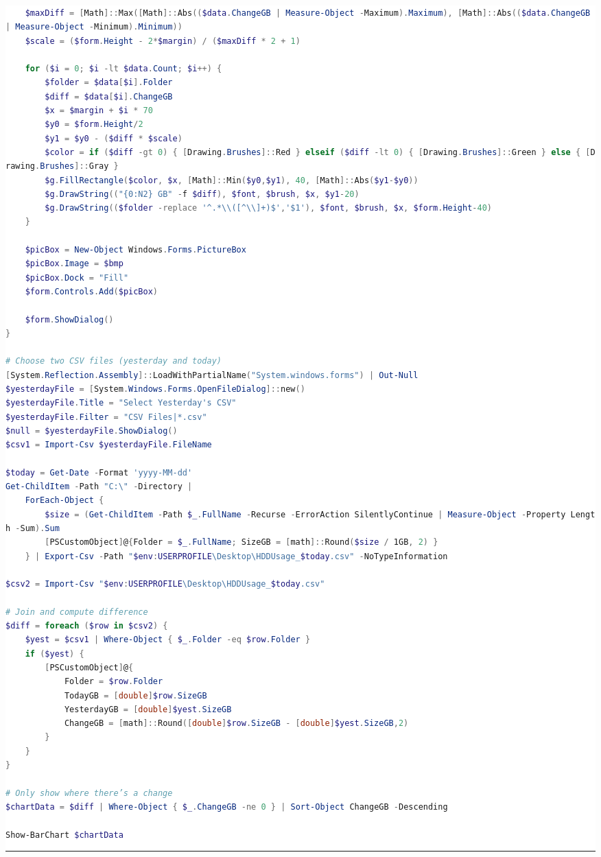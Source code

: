 ```powershell
    $maxDiff = [Math]::Max([Math]::Abs(($data.ChangeGB | Measure-Object -Maximum).Maximum), [Math]::Abs(($data.ChangeGB | Measure-Object -Minimum).Minimum))
    $scale = ($form.Height - 2*$margin) / ($maxDiff * 2 + 1)

    for ($i = 0; $i -lt $data.Count; $i++) {
        $folder = $data[$i].Folder
        $diff = $data[$i].ChangeGB
        $x = $margin + $i * 70
        $y0 = $form.Height/2
        $y1 = $y0 - ($diff * $scale)
        $color = if ($diff -gt 0) { [Drawing.Brushes]::Red } elseif ($diff -lt 0) { [Drawing.Brushes]::Green } else { [Drawing.Brushes]::Gray }
        $g.FillRectangle($color, $x, [Math]::Min($y0,$y1), 40, [Math]::Abs($y1-$y0))
        $g.DrawString(("{0:N2} GB" -f $diff), $font, $brush, $x, $y1-20)
        $g.DrawString(($folder -replace '^.*\\([^\\]+)$','$1'), $font, $brush, $x, $form.Height-40)
    }

    $picBox = New-Object Windows.Forms.PictureBox
    $picBox.Image = $bmp
    $picBox.Dock = "Fill"
    $form.Controls.Add($picBox)

    $form.ShowDialog()
}

# Choose two CSV files (yesterday and today)
[System.Reflection.Assembly]::LoadWithPartialName("System.windows.forms") | Out-Null
$yesterdayFile = [System.Windows.Forms.OpenFileDialog]::new()
$yesterdayFile.Title = "Select Yesterday's CSV"
$yesterdayFile.Filter = "CSV Files|*.csv"
$null = $yesterdayFile.ShowDialog()
$csv1 = Import-Csv $yesterdayFile.FileName

$today = Get-Date -Format 'yyyy-MM-dd'
Get-ChildItem -Path "C:\" -Directory | 
    ForEach-Object {
        $size = (Get-ChildItem -Path $_.FullName -Recurse -ErrorAction SilentlyContinue | Measure-Object -Property Length -Sum).Sum
        [PSCustomObject]@{Folder = $_.FullName; SizeGB = [math]::Round($size / 1GB, 2) }
    } | Export-Csv -Path "$env:USERPROFILE\Desktop\HDDUsage_$today.csv" -NoTypeInformation

$csv2 = Import-Csv "$env:USERPROFILE\Desktop\HDDUsage_$today.csv"

# Join and compute difference
$diff = foreach ($row in $csv2) {
    $yest = $csv1 | Where-Object { $_.Folder -eq $row.Folder }
    if ($yest) {
        [PSCustomObject]@{
            Folder = $row.Folder
            TodayGB = [double]$row.SizeGB
            YesterdayGB = [double]$yest.SizeGB
            ChangeGB = [math]::Round([double]$row.SizeGB - [double]$yest.SizeGB,2)
        }
    }
}

# Only show where there’s a change
$chartData = $diff | Where-Object { $_.ChangeGB -ne 0 } | Sort-Object ChangeGB -Descending

Show-BarChart $chartData
```

---